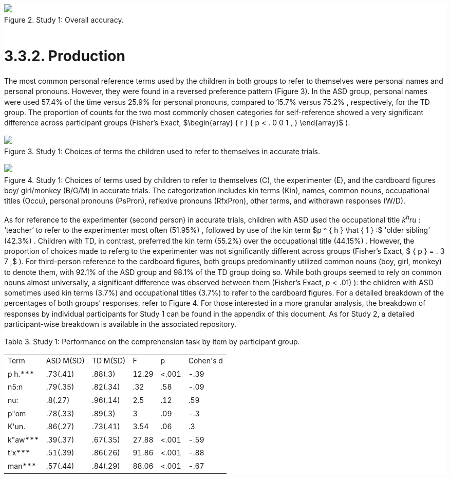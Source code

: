 ![](img/bbc9361e8a264911fbecf975cbc43b4ecd46d3f8e62ef3b266d149d1e69606e8.jpg)  
Figure 2. Study 1: Overall accuracy.

# 3.3.2. Production

The most common personal reference terms used by the children in both groups to refer to themselves were personal names and personal pronouns. However, they were found in a reversed preference pattern (Figure 3). In the ASD group, personal names were used $5 7 . 4 \%$ of the time versus $2 5 . 9 \%$ for personal pronouns, compared to $1 5 . 7 \%$ versus $7 5 . 2 \%$ , respectively, for the TD group. The proportion of counts for the two most commonly chosen categories for self-reference showed a very significant difference across participant groups (Fisher’s Exact, $\begin{array} { r } { p < . 0 0 1 , } \end{array}$ ).

![](img/f86ab24a83e257006d6125d5f51568965007c24e006fcf8ff2f049b8a1fc4155.jpg)  
Figure 3. Study 1: Choices of terms the children used to refer to themselves in accurate trials.

![](img/da21af03fc02e54e8279d5ae32a767d2bf728a1c4da304d436afdb7da7e76453.jpg)  
Figure 4. Study 1: Choices of terms used by children to refer to themselves (C), the experimenter (E), and the cardboard figures boy/ girl/monkey (B/G/M) in accurate trials. The categorization includes kin terms (Kin), names, common nouns, occupational titles (Occu), personal pronouns (PsPron), reflexive pronouns (RfxPron), other terms, and withdrawn responses (W/D).

As for reference to the experimenter (second person) in accurate trials, children with ASD used the occupational title $k ^ { h } r u$ : ‘teacher’ to refer to the experimenter most often $( 5 1 . 9 5 \% )$ , followed by use of the kin term $p ^ { h } \hat { 1 } :$ 'older sibling' $( 4 2 . 3 \% )$ . Children with TD, in contrast, preferred the kin term $( 5 5 . 2 \% )$ over the occupational title $( 4 4 . 1 5 \% )$ . However, the proportion of choices made to referg to the experimenter was not significantly different across groups (Fisher’s Exact, $ { p } = . 3 7 ,$ ). For third-person reference to the cardboard figures, both groups predominantly utilized common nouns (boy, girl, monkey) to denote them, with $9 2 . 1 \%$ of the ASD group and $9 8 . 1 \%$ of the TD group doing so. While both groups seemed to rely on common nouns almost universally, a significant difference was observed between them (Fisher’s Exact, $p < . 0 1 )$ ): the children with ASD sometimes used kin terms $( 3 . 7 \% )$ and occupational titles $( 3 . 7 \% )$ to refer to the cardboard figures. For a detailed breakdown of the percentages of both groups’ responses, refer to Figure 4. For those interested in a more granular analysis, the breakdown of responses by individual participants for Study 1 can be found in the appendix of this document. As for Study 2, a detailed participant-wise breakdown is available in the associated repository.

Table 3. Study 1: Performance on the comprehension task by item by participant group.   

<html><body><table><tr><td>Term</td><td>ASD M(SD)</td><td>TD M(SD)</td><td>F</td><td>p</td><td>Cohen&#x27;s d</td></tr><tr><td>p h.***</td><td>.73(.41)</td><td>.88(.3)</td><td>12.29</td><td>&lt;.001</td><td>-.39</td></tr><tr><td>n5:n</td><td>.79(.35)</td><td>.82(.34)</td><td>.32</td><td>.58</td><td>-.09</td></tr><tr><td>nu:</td><td>.8(.27)</td><td>.96(.14)</td><td>2.5</td><td>.12</td><td>.59</td></tr><tr><td>p&quot;om</td><td>.78(.33)</td><td>.89(.3)</td><td>3</td><td>.09</td><td>-.3</td></tr><tr><td>K&#x27;un.</td><td>.86(.27)</td><td>.73(.41)</td><td> 3.54</td><td>.06</td><td>.3</td></tr><tr><td>k&quot;aw***</td><td>.39(.37)</td><td>.67(.35)</td><td>27.88</td><td>&lt;.001</td><td>-.59</td></tr><tr><td>t&#x27;x***</td><td>.51(.39)</td><td>.86(.26)</td><td>91.86</td><td>&lt;.001</td><td>-.88</td></tr><tr><td>man***</td><td>.57(.44)</td><td>.84(.29)</td><td>88.06</td><td>&lt;.001</td><td>-.67</td></tr></table></body></html>
